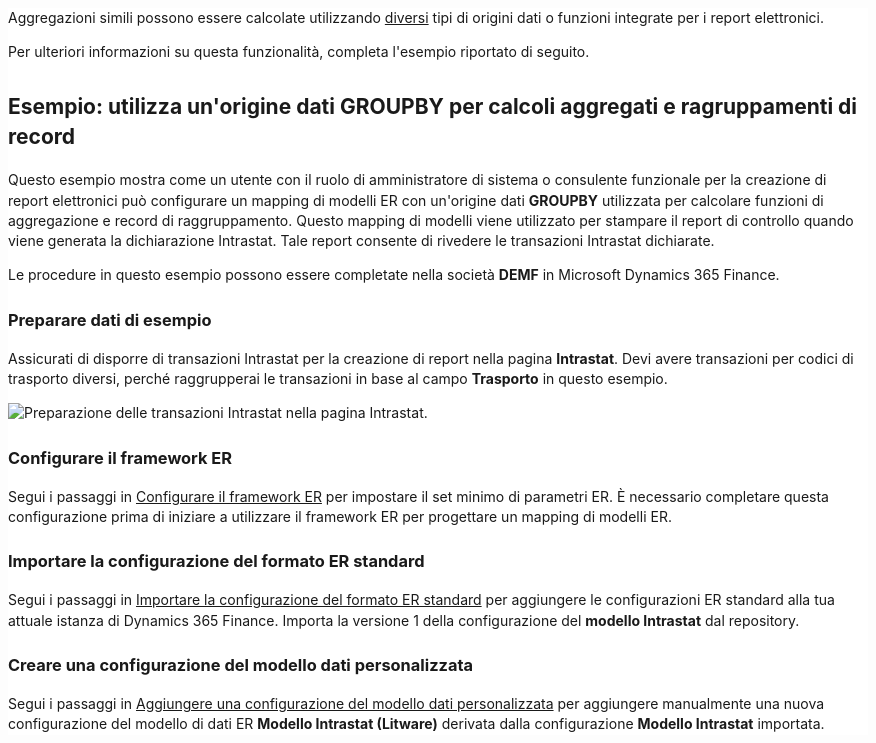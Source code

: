 Aggregazioni simili possono essere calcolate utilizzando [diversi](er-data-collection-data-sources.md#if-i-have-to-calculate-running-totals-and-collect-data-what-is-the-difference-between-using-a-data-collection-data-source-and-using-the-built-in-data-collection-functions) tipi di origini dati o funzioni integrate per i report elettronici.

Per ulteriori informazioni su questa funzionalità, completa l'esempio riportato di seguito.

## <a name="example-use-a-groupby-data-source-for-aggregate-calculations-and-record-grouping"></a><a name="Example"></a>Esempio: utilizza un'origine dati GROUPBY per calcoli aggregati e ragruppamenti di record

Questo esempio mostra come un utente con il ruolo di amministratore di sistema o consulente funzionale per la creazione di report elettronici può configurare un mapping di modelli ER con un'origine dati **GROUPBY** utilizzata per calcolare funzioni di aggregazione e record di raggruppamento. Questo mapping di modelli viene utilizzato per stampare il report di controllo quando viene generata la dichiarazione Intrastat. Tale report consente di rivedere le transazioni Intrastat dichiarate.

Le procedure in questo esempio possono essere completate nella società **DEMF** in Microsoft Dynamics 365 Finance. 

### <a name="prepare-sample-data"></a>Preparare dati di esempio

Assicurati di disporre di transazioni Intrastat per la creazione di report nella pagina **Intrastat**. Devi avere transazioni per codici di trasporto diversi, perché raggrupperai le transazioni in base al campo **Trasporto** in questo esempio.

![Preparazione delle transazioni Intrastat nella pagina Intrastat.](./media/er-groupby-data-sources-prepare-transactions.png)

### <a name="configure-the-er-framework"></a>Configurare il framework ER

Segui i passaggi in [Configurare il framework ER](er-quick-start2-customize-report.md#ConfigureFramework) per impostare il set minimo di parametri ER. È necessario completare questa configurazione prima di iniziare a utilizzare il framework ER per progettare un mapping di modelli ER.

### <a name="import-the-standard-er-format-configuration"></a>Importare la configurazione del formato ER standard

Segui i passaggi in [Importare la configurazione del formato ER standard](er-quick-start2-customize-report.md#ImportERSolution1) per aggiungere le configurazioni ER standard alla tua attuale istanza di Dynamics 365 Finance. Importa la versione 1 della configurazione del **modello Intrastat** dal repository.

### <a name="create-a-custom-data-model-configuration"></a>Creare una configurazione del modello dati personalizzata

Segui i passaggi in [Aggiungere una configurazione del modello dati personalizzata](er-quick-start3-customize-report.md#add-a-custom-data-model-configuration) per aggiungere manualmente una nuova configurazione del modello di dati ER **Modello Intrastat (Litware)** derivata dalla configurazione **Modello Intrastat** importata.
